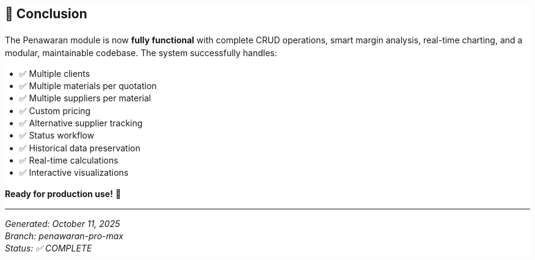 ## 🎉 Conclusion

The Penawaran module is now **fully functional** with complete CRUD operations, smart margin analysis, real-time charting, and a modular, maintainable codebase. The system successfully handles:

- ✅ Multiple clients
- ✅ Multiple materials per quotation
- ✅ Multiple suppliers per material
- ✅ Custom pricing
- ✅ Alternative supplier tracking
- ✅ Status workflow
- ✅ Historical data preservation
- ✅ Real-time calculations
- ✅ Interactive visualizations

**Ready for production use!** 🚀

---

*Generated: October 11, 2025*  
*Branch: penawaran-pro-max*  
*Status: ✅ COMPLETE*
